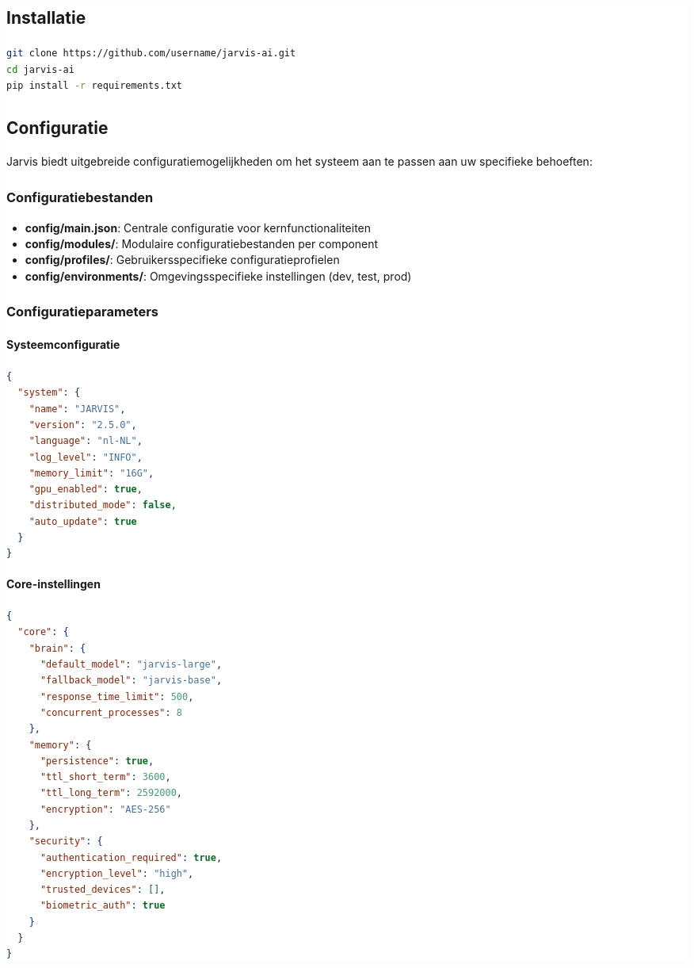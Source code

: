 ## Installatie
```bash
git clone https://github.com/username/jarvis-ai.git
cd jarvis-ai
pip install -r requirements.txt
```

## Configuratie
Jarvis biedt uitgebreide configuratiemogelijkheden om het systeem aan te passen aan uw specifieke behoeften:

### Configuratiebestanden
- **config/main.json**: Centrale configuratie voor kernfunctionaliteiten
- **config/modules/**: Modulaire configuratiebestanden per component
- **config/profiles/**: Gebruikersspecifieke configuratieprofielen
- **config/environments/**: Omgevingsspecifieke instellingen (dev, test, prod)

### Configuratieparameters

#### Systeemconfiguratie
```json
{
  "system": {
    "name": "JARVIS",
    "version": "2.5.0",
    "language": "nl-NL",
    "log_level": "INFO",
    "memory_limit": "16G",
    "gpu_enabled": true,
    "distributed_mode": false,
    "auto_update": true
  }
}
```

#### Core-instellingen
```json
{
  "core": {
    "brain": {
      "default_model": "jarvis-large",
      "fallback_model": "jarvis-base",
      "response_time_limit": 500,
      "concurrent_processes": 8
    },
    "memory": {
      "persistence": true,
      "ttl_short_term": 3600,
      "ttl_long_term": 2592000,
      "encryption": "AES-256"
    },
    "security": {
      "authentication_required": true,
      "encryption_level": "high",
      "trusted_devices": [],
      "biometric_auth": true
    }
  }
}
```
